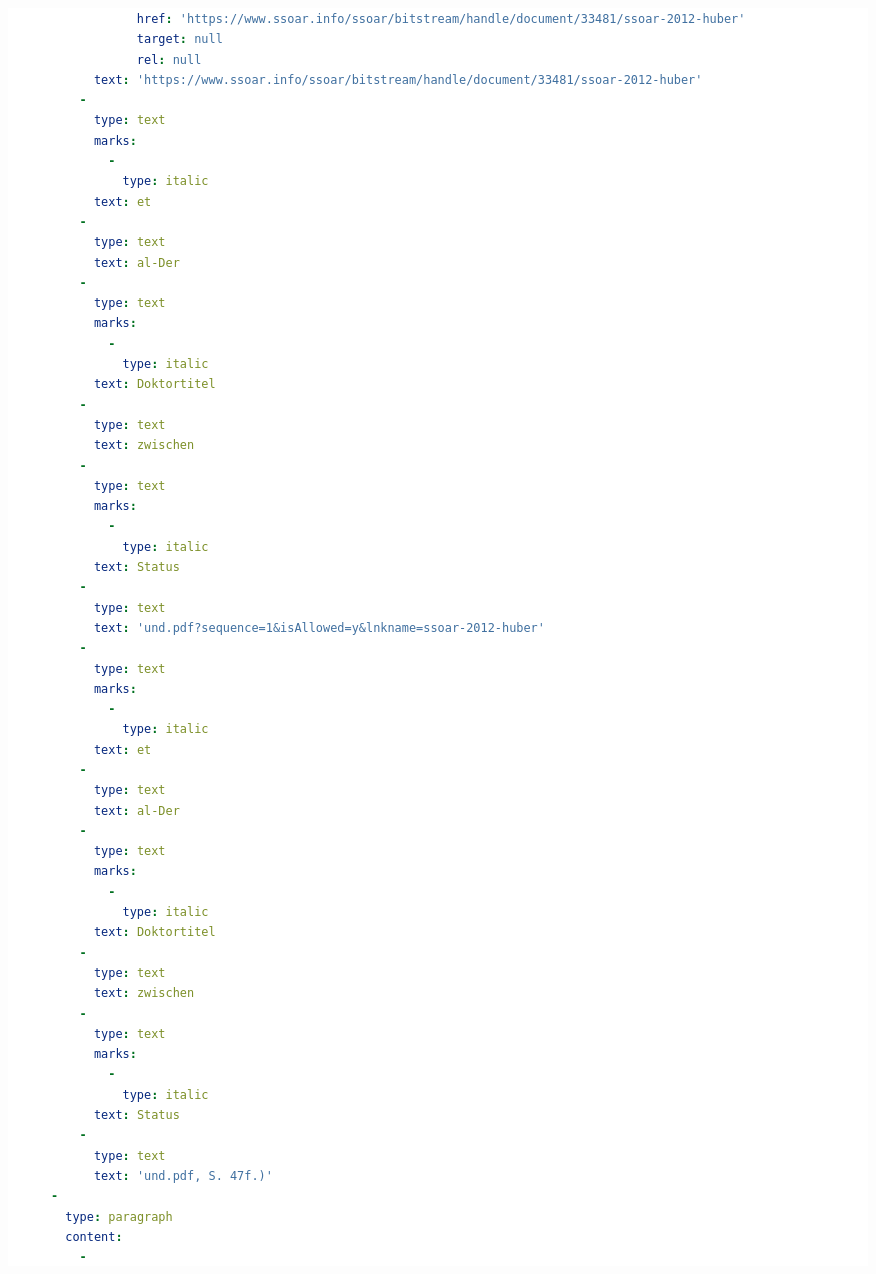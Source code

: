 ```yaml
                  href: 'https://www.ssoar.info/ssoar/bitstream/handle/document/33481/ssoar-2012-huber'
                  target: null
                  rel: null
            text: 'https://www.ssoar.info/ssoar/bitstream/handle/document/33481/ssoar-2012-huber'
          -
            type: text
            marks:
              -
                type: italic
            text: et
          -
            type: text
            text: al-Der
          -
            type: text
            marks:
              -
                type: italic
            text: Doktortitel
          -
            type: text
            text: zwischen
          -
            type: text
            marks:
              -
                type: italic
            text: Status
          -
            type: text
            text: 'und.pdf?sequence=1&isAllowed=y&lnkname=ssoar-2012-huber'
          -
            type: text
            marks:
              -
                type: italic
            text: et
          -
            type: text
            text: al-Der
          -
            type: text
            marks:
              -
                type: italic
            text: Doktortitel
          -
            type: text
            text: zwischen
          -
            type: text
            marks:
              -
                type: italic
            text: Status
          -
            type: text
            text: 'und.pdf, S. 47f.)'
      -
        type: paragraph
        content:
          -
```